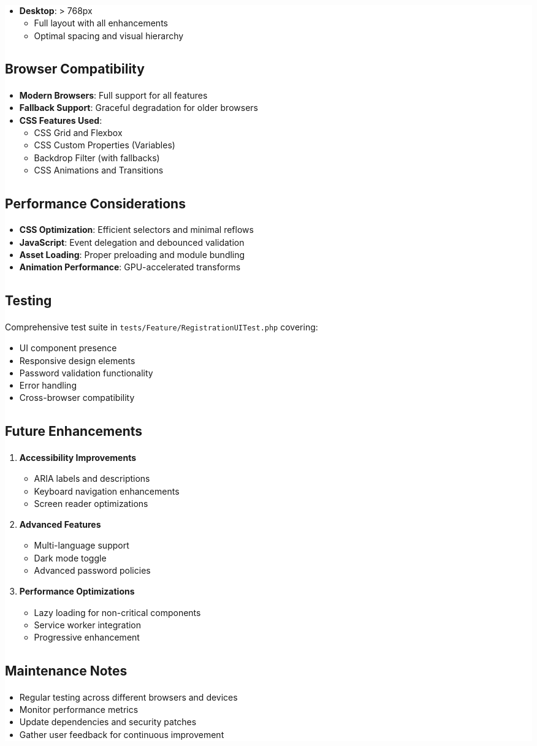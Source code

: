 - **Desktop**: > 768px
  - Full layout with all enhancements
  - Optimal spacing and visual hierarchy

## Browser Compatibility

- **Modern Browsers**: Full support for all features
- **Fallback Support**: Graceful degradation for older browsers
- **CSS Features Used**:
  - CSS Grid and Flexbox
  - CSS Custom Properties (Variables)
  - Backdrop Filter (with fallbacks)
  - CSS Animations and Transitions

## Performance Considerations

- **CSS Optimization**: Efficient selectors and minimal reflows
- **JavaScript**: Event delegation and debounced validation
- **Asset Loading**: Proper preloading and module bundling
- **Animation Performance**: GPU-accelerated transforms

## Testing

Comprehensive test suite in `tests/Feature/RegistrationUITest.php` covering:
- UI component presence
- Responsive design elements
- Password validation functionality
- Error handling
- Cross-browser compatibility

## Future Enhancements

1. **Accessibility Improvements**
   - ARIA labels and descriptions
   - Keyboard navigation enhancements
   - Screen reader optimizations

2. **Advanced Features**
   - Multi-language support
   - Dark mode toggle
   - Advanced password policies

3. **Performance Optimizations**
   - Lazy loading for non-critical components
   - Service worker integration
   - Progressive enhancement

## Maintenance Notes

- Regular testing across different browsers and devices
- Monitor performance metrics
- Update dependencies and security patches
- Gather user feedback for continuous improvement
